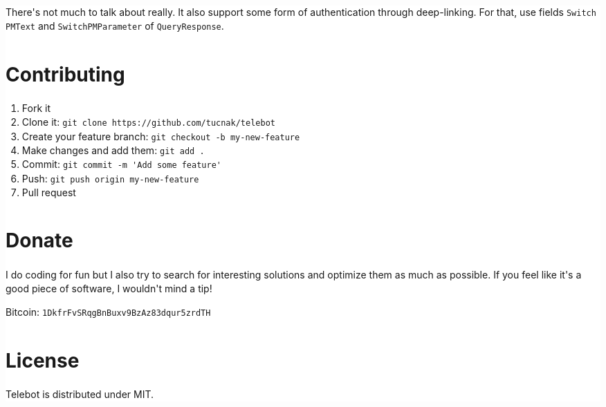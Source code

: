 There's not much to talk about really. It also support some form of authentication
through deep-linking. For that, use fields `SwitchPMText` and `SwitchPMParameter`
of `QueryResponse`.

# Contributing

1. Fork it
2. Clone it: `git clone https://github.com/tucnak/telebot`
3. Create your feature branch: `git checkout -b my-new-feature`
4. Make changes and add them: `git add .`
5. Commit: `git commit -m 'Add some feature'`
6. Push: `git push origin my-new-feature`
7. Pull request

# Donate

I do coding for fun but I also try to search for interesting solutions and
optimize them as much as possible.
If you feel like it's a good piece of software, I wouldn't mind a tip!

Bitcoin: `1DkfrFvSRqgBnBuxv9BzAz83dqur5zrdTH`

# License

Telebot is distributed under MIT.
